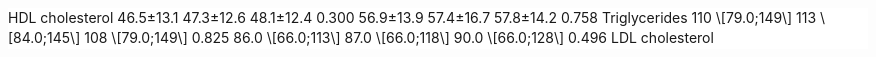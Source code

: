 </tr>
<tr>
<td style="text-align:left;">
HDL cholesterol
</td>
<td style="text-align:center;">
46.5±13.1
</td>
<td style="text-align:center;">
47.3±12.6
</td>
<td style="text-align:center;">
48.1±12.4
</td>
<td style="text-align:center;">
0.300
</td>
<td style="text-align:center;">
56.9±13.9
</td>
<td style="text-align:center;">
57.4±16.7
</td>
<td style="text-align:center;">
57.8±14.2
</td>
<td style="text-align:center;">
0.758
</td>
</tr>
<tr>
<td style="text-align:left;">
Triglycerides
</td>
<td style="text-align:center;">
110 \[79.0;149\]
</td>
<td style="text-align:center;">
113 \[84.0;145\]
</td>
<td style="text-align:center;">
108 \[79.0;149\]
</td>
<td style="text-align:center;">
0.825
</td>
<td style="text-align:center;">
86.0 \[66.0;113\]
</td>
<td style="text-align:center;">
87.0 \[66.0;118\]
</td>
<td style="text-align:center;">
90.0 \[66.0;128\]
</td>
<td style="text-align:center;">
0.496
</td>
</tr>
<tr>
<td style="text-align:left;">
LDL cholesterol
</td>
<td style="text-align:center;">